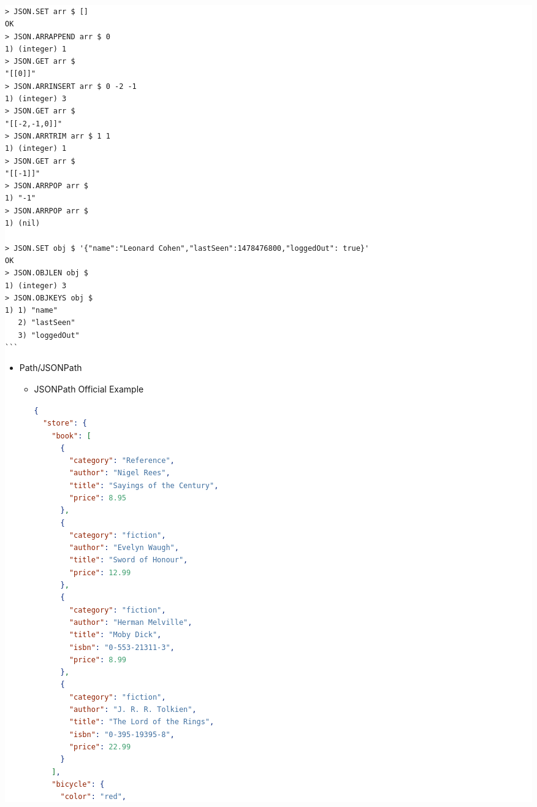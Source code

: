     > JSON.SET arr $ []
    OK
    > JSON.ARRAPPEND arr $ 0
    1) (integer) 1
    > JSON.GET arr $
    "[[0]]"
    > JSON.ARRINSERT arr $ 0 -2 -1
    1) (integer) 3
    > JSON.GET arr $
    "[[-2,-1,0]]"
    > JSON.ARRTRIM arr $ 1 1
    1) (integer) 1
    > JSON.GET arr $
    "[[-1]]"
    > JSON.ARRPOP arr $
    1) "-1"
    > JSON.ARRPOP arr $
    1) (nil)
    
    > JSON.SET obj $ '{"name":"Leonard Cohen","lastSeen":1478476800,"loggedOut": true}'
    OK
    > JSON.OBJLEN obj $
    1) (integer) 3
    > JSON.OBJKEYS obj $
    1) 1) "name"
       2) "lastSeen"
       3) "loggedOut"
    ```
    
- Path/JSONPath
    - JSONPath Official Example
        
        ```json
        {
          "store": {
            "book": [
              {
                "category": "Reference",
                "author": "Nigel Rees",
                "title": "Sayings of the Century",
                "price": 8.95
              },
              {
                "category": "fiction",
                "author": "Evelyn Waugh",
                "title": "Sword of Honour",
                "price": 12.99
              },
              {
                "category": "fiction",
                "author": "Herman Melville",
                "title": "Moby Dick",
                "isbn": "0-553-21311-3",
                "price": 8.99
              },
              {
                "category": "fiction",
                "author": "J. R. R. Tolkien",
                "title": "The Lord of the Rings",
                "isbn": "0-395-19395-8",
                "price": 22.99
              }
            ],
            "bicycle": {
              "color": "red",